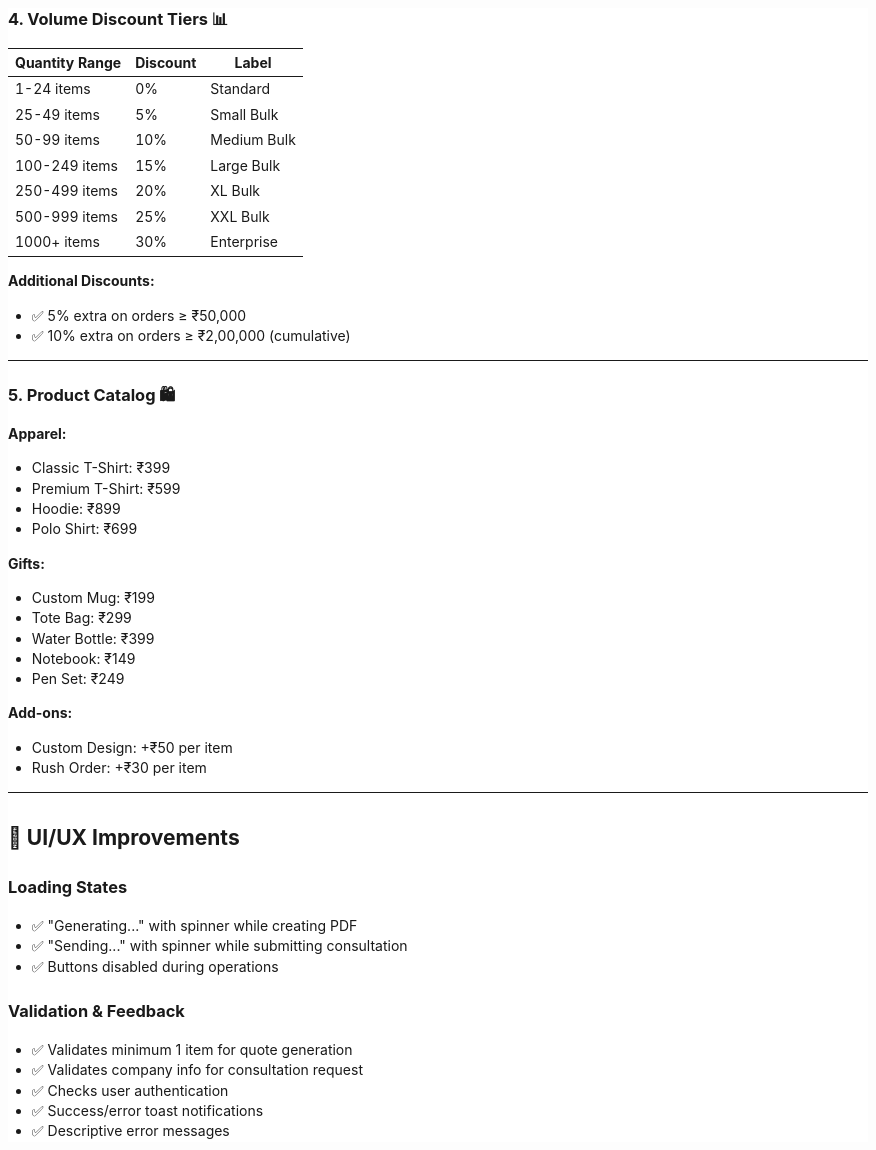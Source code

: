 
### **4. Volume Discount Tiers** 📊

| Quantity Range | Discount | Label |
|----------------|----------|-------|
| 1-24 items | 0% | Standard |
| 25-49 items | 5% | Small Bulk |
| 50-99 items | 10% | Medium Bulk |
| 100-249 items | 15% | Large Bulk |
| 250-499 items | 20% | XL Bulk |
| 500-999 items | 25% | XXL Bulk |
| 1000+ items | 30% | Enterprise |

**Additional Discounts:**
- ✅ 5% extra on orders ≥ ₹50,000
- ✅ 10% extra on orders ≥ ₹2,00,000 (cumulative)

---

### **5. Product Catalog** 🛍️

**Apparel:**
- Classic T-Shirt: ₹399
- Premium T-Shirt: ₹599
- Hoodie: ₹899
- Polo Shirt: ₹699

**Gifts:**
- Custom Mug: ₹199
- Tote Bag: ₹299
- Water Bottle: ₹399
- Notebook: ₹149
- Pen Set: ₹249

**Add-ons:**
- Custom Design: +₹50 per item
- Rush Order: +₹30 per item

---

## 🎨 **UI/UX Improvements**

### **Loading States**
- ✅ "Generating..." with spinner while creating PDF
- ✅ "Sending..." with spinner while submitting consultation
- ✅ Buttons disabled during operations

### **Validation & Feedback**
- ✅ Validates minimum 1 item for quote generation
- ✅ Validates company info for consultation request
- ✅ Checks user authentication
- ✅ Success/error toast notifications
- ✅ Descriptive error messages
